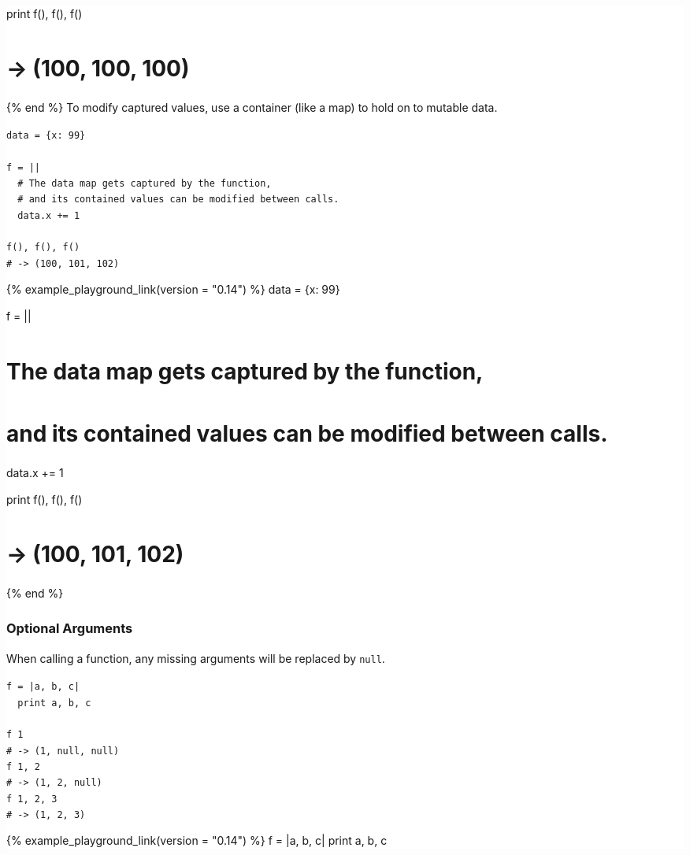 print f(), f(), f()
# -> (100, 100, 100)

{% end %}
To modify captured values, use a container (like a map) to hold on to mutable 
data.

````koto
data = {x: 99}

f = || 
  # The data map gets captured by the function, 
  # and its contained values can be modified between calls.
  data.x += 1

f(), f(), f()
# -> (100, 101, 102)
````

{% example_playground_link(version = "0.14") %}
data = {x: 99}

f = || 
  # The data map gets captured by the function, 
  # and its contained values can be modified between calls.
  data.x += 1

print f(), f(), f()
# -> (100, 101, 102)

{% end %}
### Optional Arguments

When calling a function, any missing arguments will be replaced by `null`.

````koto
f = |a, b, c|
  print a, b, c

f 1
# -> (1, null, null)
f 1, 2
# -> (1, 2, null)
f 1, 2, 3
# -> (1, 2, 3)
````

{% example_playground_link(version = "0.14") %}
f = |a, b, c|
  print a, b, c
